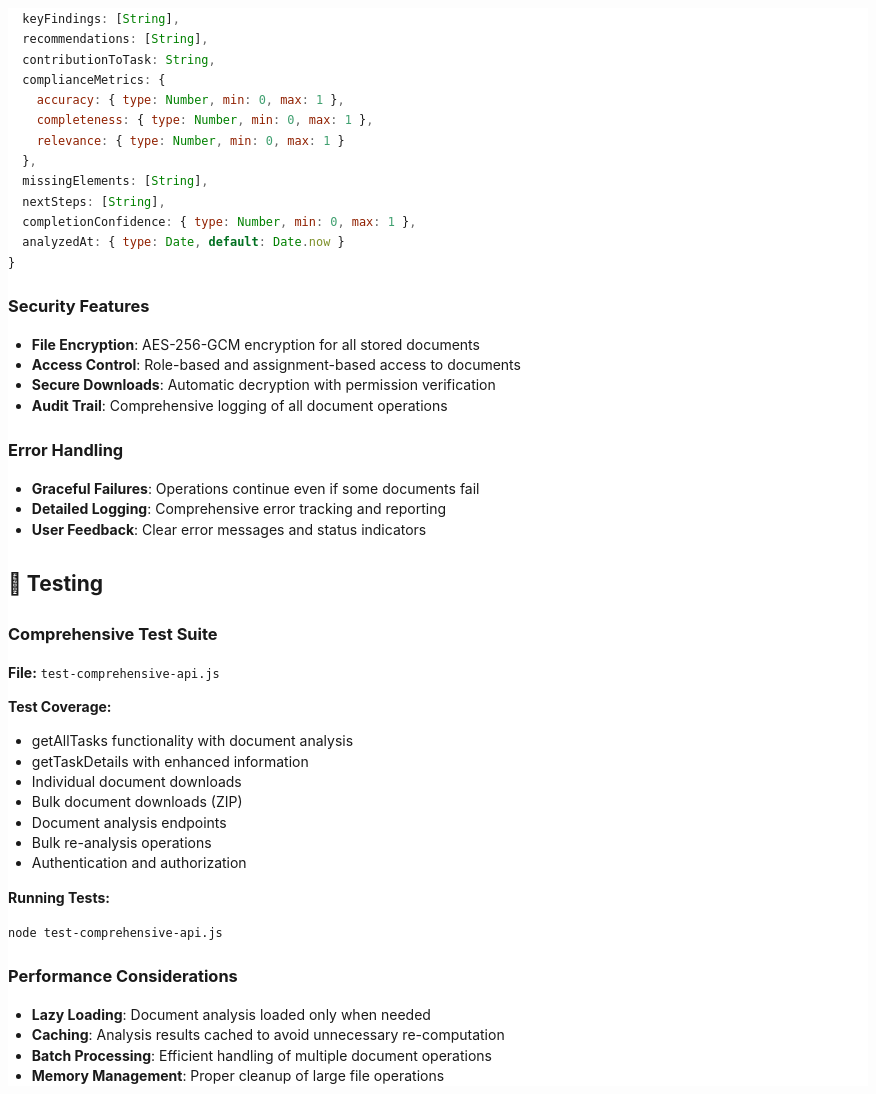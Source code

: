 ```javascript
  keyFindings: [String],
  recommendations: [String],
  contributionToTask: String,
  complianceMetrics: {
    accuracy: { type: Number, min: 0, max: 1 },
    completeness: { type: Number, min: 0, max: 1 },
    relevance: { type: Number, min: 0, max: 1 }
  },
  missingElements: [String],
  nextSteps: [String],
  completionConfidence: { type: Number, min: 0, max: 1 },
  analyzedAt: { type: Date, default: Date.now }
}
```

### Security Features
- **File Encryption**: AES-256-GCM encryption for all stored documents
- **Access Control**: Role-based and assignment-based access to documents
- **Secure Downloads**: Automatic decryption with permission verification
- **Audit Trail**: Comprehensive logging of all document operations

### Error Handling
- **Graceful Failures**: Operations continue even if some documents fail
- **Detailed Logging**: Comprehensive error tracking and reporting
- **User Feedback**: Clear error messages and status indicators

## 🧪 Testing

### Comprehensive Test Suite
**File:** `test-comprehensive-api.js`

**Test Coverage:**
- getAllTasks functionality with document analysis
- getTaskDetails with enhanced information
- Individual document downloads
- Bulk document downloads (ZIP)
- Document analysis endpoints
- Bulk re-analysis operations
- Authentication and authorization

**Running Tests:**
```bash
node test-comprehensive-api.js
```

### Performance Considerations
- **Lazy Loading**: Document analysis loaded only when needed
- **Caching**: Analysis results cached to avoid unnecessary re-computation
- **Batch Processing**: Efficient handling of multiple document operations
- **Memory Management**: Proper cleanup of large file operations
